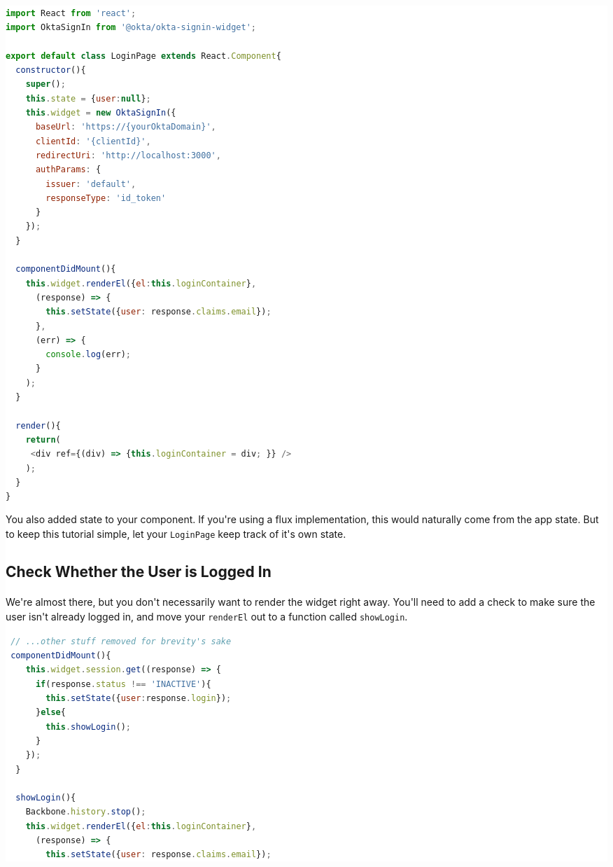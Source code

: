 ```js
import React from 'react';
import OktaSignIn from '@okta/okta-signin-widget';

export default class LoginPage extends React.Component{
  constructor(){
    super();
    this.state = {user:null};
    this.widget = new OktaSignIn({
      baseUrl: 'https://{yourOktaDomain}',
      clientId: '{clientId}',
      redirectUri: 'http://localhost:3000',
      authParams: {
        issuer: 'default',
        responseType: 'id_token'
      }
    });
  }

  componentDidMount(){
    this.widget.renderEl({el:this.loginContainer},
      (response) => {
        this.setState({user: response.claims.email});
      },
      (err) => {
        console.log(err);
      }
    );
  }

  render(){
    return(
     <div ref={(div) => {this.loginContainer = div; }} />
    );
  }
}
```

You also added state to your component. If you're using a flux implementation, this would naturally come from the app state. But to keep this tutorial simple, let your `LoginPage` keep track of it's own state.

## Check Whether the User is Logged In

We're almost there, but you don't necessarily want to render the widget right away. You'll need to add a check to make sure the user isn't already logged in, and move your `renderEl` out to a function called `showLogin`.

```js
 // ...other stuff removed for brevity's sake
 componentDidMount(){
    this.widget.session.get((response) => {
      if(response.status !== 'INACTIVE'){
        this.setState({user:response.login});
      }else{
        this.showLogin();
      }
    });
  }

  showLogin(){
    Backbone.history.stop();
    this.widget.renderEl({el:this.loginContainer},
      (response) => {
        this.setState({user: response.claims.email});
```